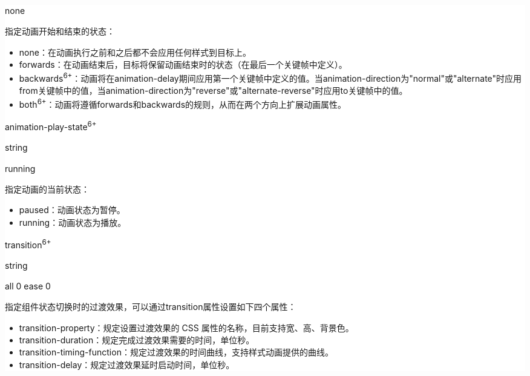 <td class="cellrowborder" valign="top" width="13.900000000000002%" headers="mcps1.1.5.1.3 "><p id="p158661153171"><a name="p158661153171"></a><a name="p158661153171"></a>none</p>
</td>
<td class="cellrowborder" valign="top" width="41.55%" headers="mcps1.1.5.1.4 "><p id="p48661353174"><a name="p48661353174"></a><a name="p48661353174"></a>指定动画开始和结束的状态：</p>
<a name="ul6388194816"></a><a name="ul6388194816"></a><ul id="ul6388194816"><li>none：在动画执行之前和之后都不会应用任何样式到目标上。</li><li>forwards：在动画结束后，目标将保留动画结束时的状态（在最后一个关键帧中定义）。</li><li>backwards<sup id="sup8968322122016"><a name="sup8968322122016"></a><a name="sup8968322122016"></a><span>6+</span></sup>：动画将在animation-delay期间应用第一个关键帧中定义的值。当animation-direction为"normal"或"alternate"时应用from关键帧中的值，当animation-direction为"reverse"或"alternate-reverse"时应用to关键帧中的值。</li><li>both<sup id="sup7223121852016"><a name="sup7223121852016"></a><a name="sup7223121852016"></a><span>6+</span></sup>：动画将遵循forwards和backwards的规则，从而在两个方向上扩展动画属性。</li></ul>
</td>
</tr>
<tr id="row5395759219"><td class="cellrowborder" valign="top" width="26.02%" headers="mcps1.1.5.1.1 "><p id="p93951251929"><a name="p93951251929"></a><a name="p93951251929"></a>animation-play-state<sup id="sup492164917239"><a name="sup492164917239"></a><a name="sup492164917239"></a>6+</sup></p>
</td>
<td class="cellrowborder" valign="top" width="18.529999999999998%" headers="mcps1.1.5.1.2 "><p id="p3395351723"><a name="p3395351723"></a><a name="p3395351723"></a>string</p>
</td>
<td class="cellrowborder" valign="top" width="13.900000000000002%" headers="mcps1.1.5.1.3 "><p id="p1939545727"><a name="p1939545727"></a><a name="p1939545727"></a>running</p>
</td>
<td class="cellrowborder" valign="top" width="41.55%" headers="mcps1.1.5.1.4 "><p id="p173951158217"><a name="p173951158217"></a><a name="p173951158217"></a>指定动画的当前状态：</p>
<a name="ul1857213301839"></a><a name="ul1857213301839"></a><ul id="ul1857213301839"><li>paused：动画状态为暂停。</li><li>running：动画状态为播放。</li></ul>
</td>
</tr>
<tr id="row37171701451"><td class="cellrowborder" valign="top" width="26.02%" headers="mcps1.1.5.1.1 "><p id="p177174010450"><a name="p177174010450"></a><a name="p177174010450"></a>transition<sup id="sup5232112211383"><a name="sup5232112211383"></a><a name="sup5232112211383"></a>6+</sup></p>
</td>
<td class="cellrowborder" valign="top" width="18.529999999999998%" headers="mcps1.1.5.1.2 "><p id="p197175014510"><a name="p197175014510"></a><a name="p197175014510"></a>string</p>
</td>
<td class="cellrowborder" valign="top" width="13.900000000000002%" headers="mcps1.1.5.1.3 "><p id="p187171018459"><a name="p187171018459"></a><a name="p187171018459"></a>all 0 ease 0</p>
</td>
<td class="cellrowborder" valign="top" width="41.55%" headers="mcps1.1.5.1.4 "><p id="p11717160134515"><a name="p11717160134515"></a><a name="p11717160134515"></a>指定组件状态切换时的过渡效果，可以通过transition属性设置如下四个属性：</p>
<a name="ul17509159164618"></a><a name="ul17509159164618"></a><ul id="ul17509159164618"><li>transition-property：规定设置过渡效果的 CSS 属性的名称，目前支持宽、高、背景色。</li><li>transition-duration：规定完成过渡效果需要的时间，单位秒。</li><li>transition-timing-function：规定过渡效果的时间曲线，支持样式动画提供的曲线。</li><li>transition-delay：规定过渡效果延时启动时间，单位秒。</li></ul>
</td>
</tr>
</tbody>
</table>
